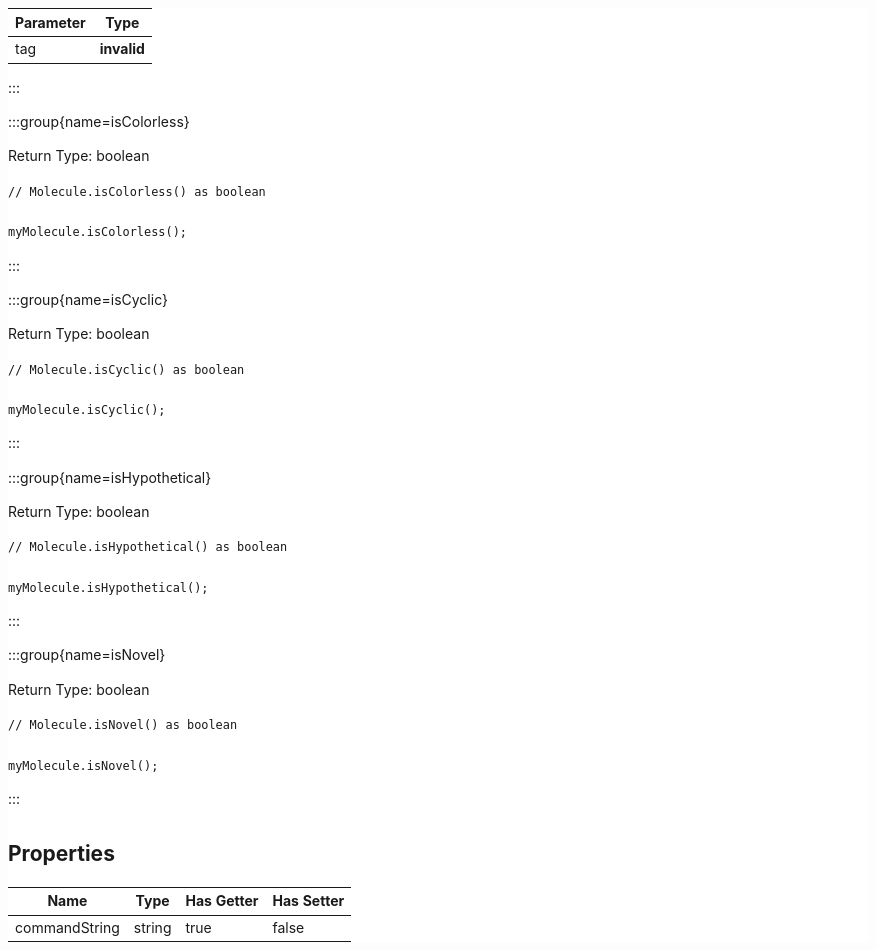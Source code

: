 | Parameter |    Type     |
|-----------|-------------|
| tag       | **invalid** |


:::

:::group{name=isColorless}

Return Type: boolean

```zenscript
// Molecule.isColorless() as boolean

myMolecule.isColorless();
```

:::

:::group{name=isCyclic}

Return Type: boolean

```zenscript
// Molecule.isCyclic() as boolean

myMolecule.isCyclic();
```

:::

:::group{name=isHypothetical}

Return Type: boolean

```zenscript
// Molecule.isHypothetical() as boolean

myMolecule.isHypothetical();
```

:::

:::group{name=isNovel}

Return Type: boolean

```zenscript
// Molecule.isNovel() as boolean

myMolecule.isNovel();
```

:::


## Properties

|     Name      |  Type  | Has Getter | Has Setter |
|---------------|--------|------------|------------|
| commandString | string | true       | false      |

